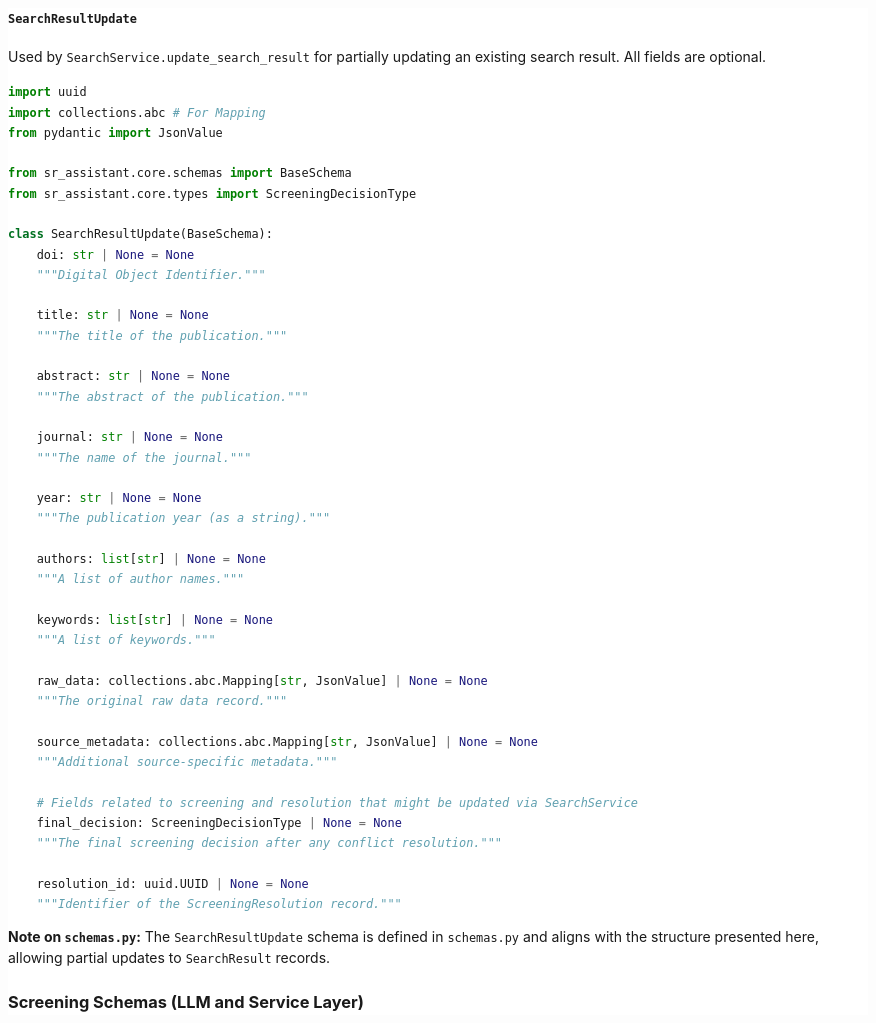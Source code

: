 #### `SearchResultUpdate`

Used by `SearchService.update_search_result` for partially updating an existing search result. All fields are optional.

```python
import uuid
import collections.abc # For Mapping
from pydantic import JsonValue

from sr_assistant.core.schemas import BaseSchema
from sr_assistant.core.types import ScreeningDecisionType

class SearchResultUpdate(BaseSchema):
    doi: str | None = None
    """Digital Object Identifier."""

    title: str | None = None
    """The title of the publication."""

    abstract: str | None = None
    """The abstract of the publication."""

    journal: str | None = None
    """The name of the journal."""

    year: str | None = None
    """The publication year (as a string)."""

    authors: list[str] | None = None
    """A list of author names."""

    keywords: list[str] | None = None
    """A list of keywords."""

    raw_data: collections.abc.Mapping[str, JsonValue] | None = None
    """The original raw data record."""

    source_metadata: collections.abc.Mapping[str, JsonValue] | None = None
    """Additional source-specific metadata."""

    # Fields related to screening and resolution that might be updated via SearchService
    final_decision: ScreeningDecisionType | None = None
    """The final screening decision after any conflict resolution."""

    resolution_id: uuid.UUID | None = None
    """Identifier of the ScreeningResolution record."""
```

**Note on `schemas.py`:** The `SearchResultUpdate` schema is defined in `schemas.py` and aligns with the structure presented here, allowing partial updates to `SearchResult` records.

### Screening Schemas (LLM and Service Layer)
